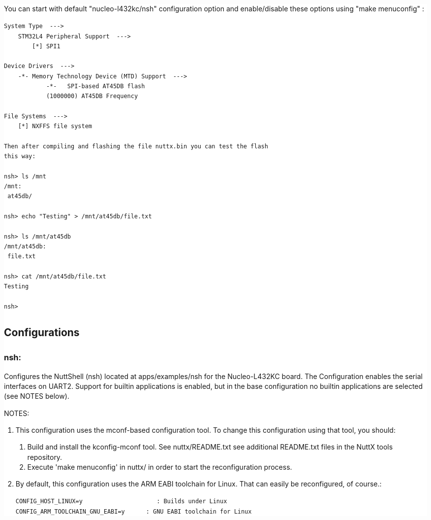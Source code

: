 You can start with default "nucleo-l432kc/nsh" configuration option and
enable/disable these options using "make menuconfig" :

    System Type  --->
        STM32L4 Peripheral Support  --->
            [*] SPI1
    
    Device Drivers  --->
        -*- Memory Technology Device (MTD) Support  --->
                -*-   SPI-based AT45DB flash
                (1000000) AT45DB Frequency
    
    File Systems  --->
        [*] NXFFS file system
    
    Then after compiling and flashing the file nuttx.bin you can test the flash
    this way:
    
    nsh> ls /mnt
    /mnt:
     at45db/
    
    nsh> echo "Testing" > /mnt/at45db/file.txt
    
    nsh> ls /mnt/at45db
    /mnt/at45db:
     file.txt
    
    nsh> cat /mnt/at45db/file.txt
    Testing
    
    nsh>

## Configurations

### nsh:

Configures the NuttShell (nsh) located at apps/examples/nsh for the
Nucleo-L432KC board. The Configuration enables the serial interfaces on
UART2. Support for builtin applications is enabled, but in the base
configuration no builtin applications are selected (see NOTES below).

NOTES:

1.  This configuration uses the mconf-based configuration tool. To
    change this configuration using that tool, you should:
    
    1.  Build and install the kconfig-mconf tool. See nuttx/README.txt
        see additional README.txt files in the NuttX tools repository.
    2.  Execute 'make menuconfig' in nuttx/ in order to start the
        reconfiguration process.

2.  By default, this configuration uses the ARM EABI toolchain for
    Linux. That can easily be reconfigured, of course.:
    
        CONFIG_HOST_LINUX=y                     : Builds under Linux
        CONFIG_ARM_TOOLCHAIN_GNU_EABI=y      : GNU EABI toolchain for Linux
